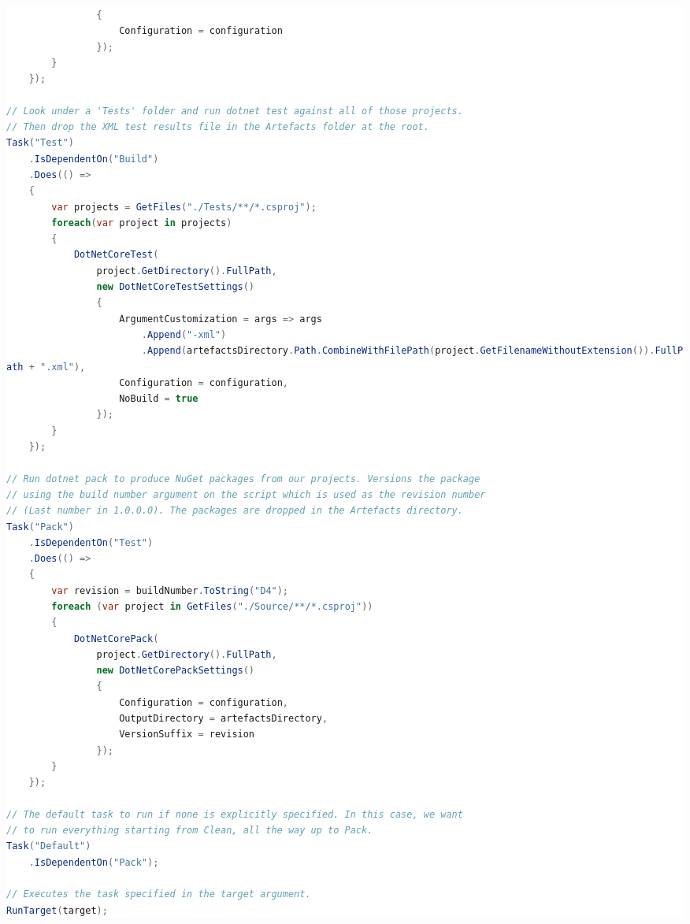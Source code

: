 ```cs
                {
                    Configuration = configuration
                });
        }
    });

// Look under a 'Tests' folder and run dotnet test against all of those projects.
// Then drop the XML test results file in the Artefacts folder at the root.
Task("Test")
    .IsDependentOn("Build")
    .Does(() =>
    {
        var projects = GetFiles("./Tests/**/*.csproj");
        foreach(var project in projects)
        {
            DotNetCoreTest(
                project.GetDirectory().FullPath,
                new DotNetCoreTestSettings()
                {
                    ArgumentCustomization = args => args
                        .Append("-xml")
                        .Append(artefactsDirectory.Path.CombineWithFilePath(project.GetFilenameWithoutExtension()).FullPath + ".xml"),
                    Configuration = configuration,
                    NoBuild = true
                });
        }
    });

// Run dotnet pack to produce NuGet packages from our projects. Versions the package
// using the build number argument on the script which is used as the revision number 
// (Last number in 1.0.0.0). The packages are dropped in the Artefacts directory.
Task("Pack")
    .IsDependentOn("Test")
    .Does(() =>
    {
        var revision = buildNumber.ToString("D4");
        foreach (var project in GetFiles("./Source/**/*.csproj"))
        {
            DotNetCorePack(
                project.GetDirectory().FullPath,
                new DotNetCorePackSettings()
                {
                    Configuration = configuration,
                    OutputDirectory = artefactsDirectory,
                    VersionSuffix = revision
                });
        }
    });

// The default task to run if none is explicitly specified. In this case, we want
// to run everything starting from Clean, all the way up to Pack.
Task("Default")
    .IsDependentOn("Pack");

// Executes the task specified in the target argument.
RunTarget(target);
```
